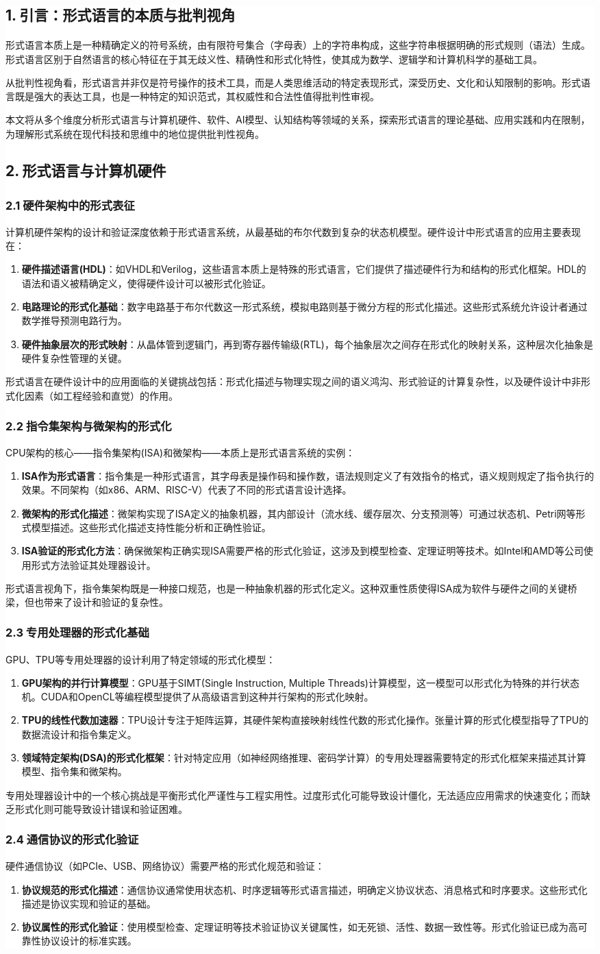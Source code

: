 ## 1. 引言：形式语言的本质与批判视角

形式语言本质上是一种精确定义的符号系统，由有限符号集合（字母表）上的字符串构成，这些字符串根据明确的形式规则（语法）生成。形式语言区别于自然语言的核心特征在于其无歧义性、精确性和形式化特性，使其成为数学、逻辑学和计算机科学的基础工具。

从批判性视角看，形式语言并非仅是符号操作的技术工具，而是人类思维活动的特定表现形式，深受历史、文化和认知限制的影响。形式语言既是强大的表达工具，也是一种特定的知识范式，其权威性和合法性值得批判性审视。

本文将从多个维度分析形式语言与计算机硬件、软件、AI模型、认知结构等领域的关系，探索形式语言的理论基础、应用实践和内在限制，为理解形式系统在现代科技和思维中的地位提供批判性视角。

## 2. 形式语言与计算机硬件

### 2.1 硬件架构中的形式表征

计算机硬件架构的设计和验证深度依赖于形式语言系统，从最基础的布尔代数到复杂的状态机模型。硬件设计中形式语言的应用主要表现在：

1. **硬件描述语言(HDL)**：如VHDL和Verilog，这些语言本质上是特殊的形式语言，它们提供了描述硬件行为和结构的形式化框架。HDL的语法和语义被精确定义，使得硬件设计可以被形式化验证。

2. **电路理论的形式化基础**：数字电路基于布尔代数这一形式系统，模拟电路则基于微分方程的形式化描述。这些形式系统允许设计者通过数学推导预测电路行为。

3. **硬件抽象层次的形式映射**：从晶体管到逻辑门，再到寄存器传输级(RTL)，每个抽象层次之间存在形式化的映射关系，这种层次化抽象是硬件复杂性管理的关键。

形式语言在硬件设计中的应用面临的关键挑战包括：形式化描述与物理实现之间的语义鸿沟、形式验证的计算复杂性，以及硬件设计中非形式化因素（如工程经验和直觉）的作用。

### 2.2 指令集架构与微架构的形式化

CPU架构的核心——指令集架构(ISA)和微架构——本质上是形式语言系统的实例：

1. **ISA作为形式语言**：指令集是一种形式语言，其字母表是操作码和操作数，语法规则定义了有效指令的格式，语义规则规定了指令执行的效果。不同架构（如x86、ARM、RISC-V）代表了不同的形式语言设计选择。

2. **微架构的形式化描述**：微架构实现了ISA定义的抽象机器，其内部设计（流水线、缓存层次、分支预测等）可通过状态机、Petri网等形式模型描述。这些形式化描述支持性能分析和正确性验证。

3. **ISA验证的形式化方法**：确保微架构正确实现ISA需要严格的形式化验证，这涉及到模型检查、定理证明等技术。如Intel和AMD等公司使用形式方法验证其处理器设计。

形式语言视角下，指令集架构既是一种接口规范，也是一种抽象机器的形式化定义。这种双重性质使得ISA成为软件与硬件之间的关键桥梁，但也带来了设计和验证的复杂性。

### 2.3 专用处理器的形式化基础

GPU、TPU等专用处理器的设计利用了特定领域的形式化模型：

1. **GPU架构的并行计算模型**：GPU基于SIMT(Single Instruction, Multiple Threads)计算模型，这一模型可以形式化为特殊的并行状态机。CUDA和OpenCL等编程模型提供了从高级语言到这种并行架构的形式化映射。

2. **TPU的线性代数加速器**：TPU设计专注于矩阵运算，其硬件架构直接映射线性代数的形式化操作。张量计算的形式化模型指导了TPU的数据流设计和指令集定义。

3. **领域特定架构(DSA)的形式化框架**：针对特定应用（如神经网络推理、密码学计算）的专用处理器需要特定的形式化框架来描述其计算模型、指令集和微架构。

专用处理器设计中的一个核心挑战是平衡形式化严谨性与工程实用性。过度形式化可能导致设计僵化，无法适应应用需求的快速变化；而缺乏形式化则可能导致设计错误和验证困难。

### 2.4 通信协议的形式化验证

硬件通信协议（如PCIe、USB、网络协议）需要严格的形式化规范和验证：

1. **协议规范的形式化描述**：通信协议通常使用状态机、时序逻辑等形式语言描述，明确定义协议状态、消息格式和时序要求。这些形式化描述是协议实现和验证的基础。

2. **协议属性的形式化验证**：使用模型检查、定理证明等技术验证协议关键属性，如无死锁、活性、数据一致性等。形式化验证已成为高可靠性协议设计的标准实践。
